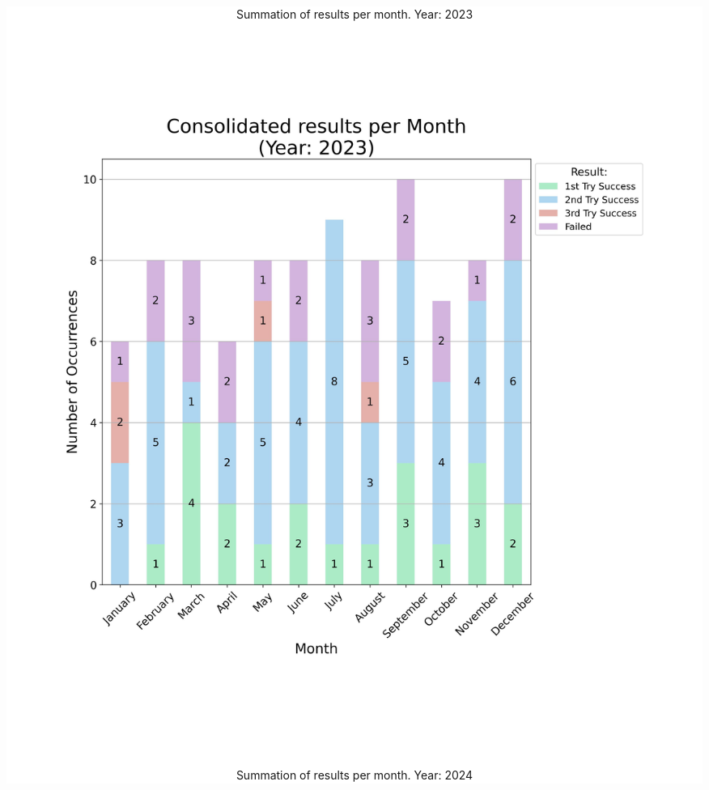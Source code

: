 <figure>
    <center><figcaption>Summation of results per month. Year: 2023</figcaption></center>
    <center><img src="/figures/Plot-Months-2023.200522.jpg", width="900", height="900"></center>
</figure>

<figure>
    <center><figcaption>Summation of results per month. Year: 2024</figcaption></center>